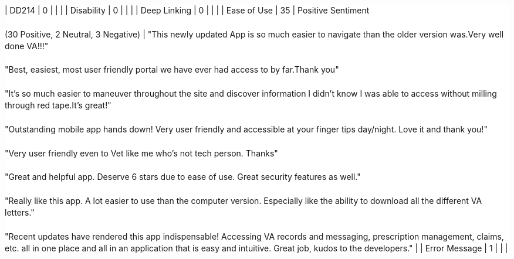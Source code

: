 | DD214             | 0               |                                                                |                                                                                                                                                                                                                                                                                                                                                                                                                                                                                                                                                                                                                                                                                                                                                                                                                                                                                                                                                                                                                                                                                                                 |
| Disability        | 0               |                                                                |                                                                                                                                                                                                                                                                                                                                                                                                                                                                                                                                                                                                                                                                                                                                                                                                                                                                                                                                                                                                                                                                                                                 |
| Deep Linking      | 0               |                                                                |                                                                                                                                                                                                                                                                                                                                                                                                                                                                                                                                                                                                                                                                                                                                                                                                                                                                                                                                                                                                                                                                                                                 |
| Ease of Use       | 35              | Positive Sentiment<br><br>(30 Positive, 2 Neutral, 3 Negative) | "This newly updated App is so much easier to navigate than the older version was.Very well done VA!!!"<br><br>"Best, easiest, most user friendly portal we have ever had access to by far.Thank you"<br><br>"It’s so much easier to maneuver throughout the site and discover information I didn’t know I was able to access without milling through red tape.It’s great!"<br><br>"Outstanding mobile app hands down! Very user friendly and accessible at your finger tips day/night. Love it and thank you!"<br><br>"Very user friendly even to Vet like me who’s not tech person. Thanks"<br><br>"Great and helpful app. Deserve 6 stars due to ease of use. Great security features as well."<br><br>"Really like this app. A lot easier to use than the computer version. Especially like the ability to download all the different VA letters."<br><br>"Recent updates have rendered this app indispensable! Accessing VA records and messaging, prescription management, claims, etc. all in one place and all in an application that is easy and intuitive. Great job, kudos to the developers."        |
| Error Message     | 1               |                                                                |                                                                                                                                                                                                                                                                                                                                                                                                                                                                                                                                                                                                                                                                                                                                                                                                                                                                                                                                                                                                                                                                                                                 |